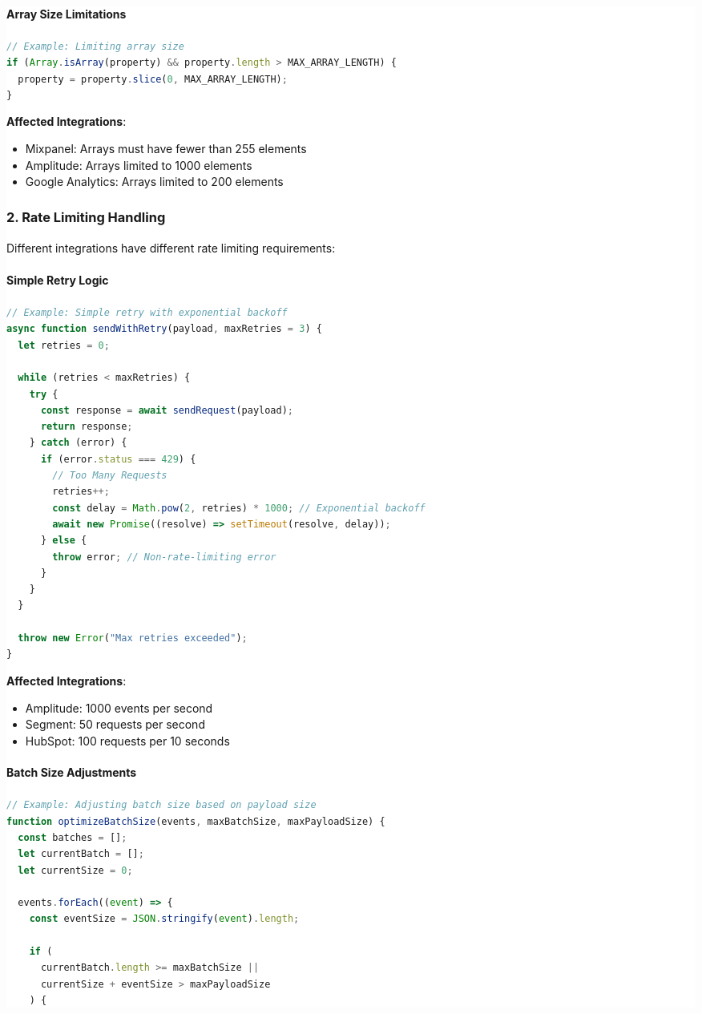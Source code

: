 #### Array Size Limitations

```typescript
// Example: Limiting array size
if (Array.isArray(property) && property.length > MAX_ARRAY_LENGTH) {
  property = property.slice(0, MAX_ARRAY_LENGTH);
}
```

**Affected Integrations**:

- Mixpanel: Arrays must have fewer than 255 elements
- Amplitude: Arrays limited to 1000 elements
- Google Analytics: Arrays limited to 200 elements

### 2. Rate Limiting Handling

Different integrations have different rate limiting requirements:

#### Simple Retry Logic

```typescript
// Example: Simple retry with exponential backoff
async function sendWithRetry(payload, maxRetries = 3) {
  let retries = 0;

  while (retries < maxRetries) {
    try {
      const response = await sendRequest(payload);
      return response;
    } catch (error) {
      if (error.status === 429) {
        // Too Many Requests
        retries++;
        const delay = Math.pow(2, retries) * 1000; // Exponential backoff
        await new Promise((resolve) => setTimeout(resolve, delay));
      } else {
        throw error; // Non-rate-limiting error
      }
    }
  }

  throw new Error("Max retries exceeded");
}
```

**Affected Integrations**:

- Amplitude: 1000 events per second
- Segment: 50 requests per second
- HubSpot: 100 requests per 10 seconds

#### Batch Size Adjustments

```typescript
// Example: Adjusting batch size based on payload size
function optimizeBatchSize(events, maxBatchSize, maxPayloadSize) {
  const batches = [];
  let currentBatch = [];
  let currentSize = 0;

  events.forEach((event) => {
    const eventSize = JSON.stringify(event).length;

    if (
      currentBatch.length >= maxBatchSize ||
      currentSize + eventSize > maxPayloadSize
    ) {
```